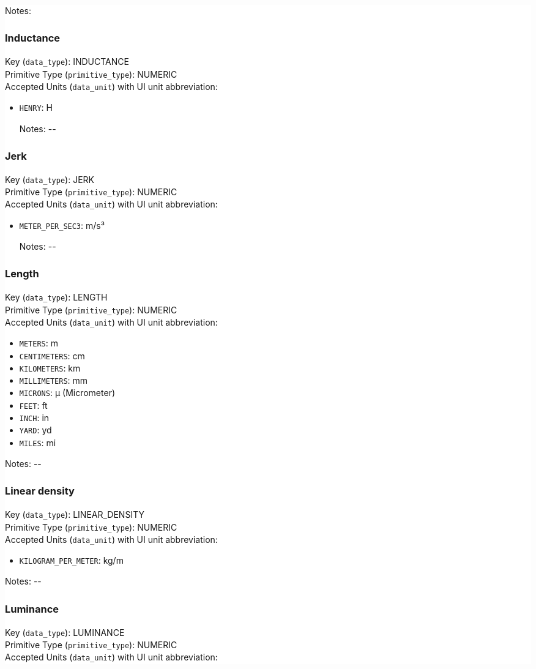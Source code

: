 Notes:

### Inductance

Key \(`data_type`\): INDUCTANCE  
 Primitive Type \(`primitive_type`\): NUMERIC  
 Accepted Units \(`data_unit`\) with UI unit abbreviation:   


* `HENRY`: H

  Notes: --

### Jerk

Key \(`data_type`\): JERK  
 Primitive Type \(`primitive_type`\): NUMERIC  
 Accepted Units \(`data_unit`\) with UI unit abbreviation:   


* `METER_PER_SEC3`: m/s³

  Notes: --

### Length

Key \(`data_type`\): LENGTH  
 Primitive Type \(`primitive_type`\): NUMERIC  
 Accepted Units \(`data_unit`\) with UI unit abbreviation:   


* `METERS`: m
* `CENTIMETERS`: cm
* `KILOMETERS`: km
* `MILLIMETERS`: mm
* `MICRONS`: µ \(Micrometer\)
* `FEET`: ft
* `INCH`: in
* `YARD`: yd
* `MILES`: mi

Notes: --

### Linear density

Key \(`data_type`\): LINEAR\_DENSITY  
 Primitive Type \(`primitive_type`\): NUMERIC  
 Accepted Units \(`data_unit`\) with UI unit abbreviation:   


* `KILOGRAM_PER_METER`: kg/m

Notes: --

### Luminance

Key \(`data_type`\): LUMINANCE  
 Primitive Type \(`primitive_type`\): NUMERIC  
 Accepted Units \(`data_unit`\) with UI unit abbreviation:   
